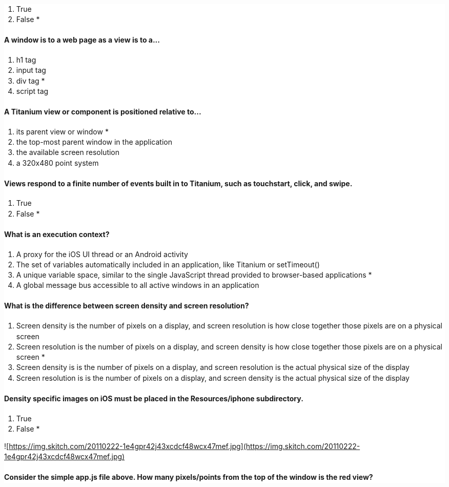 1. True
2. False *

#### A window is to a web page as a view is to a...

1. h1 tag
2. input tag
3. div tag *
4. script tag

#### A Titanium view or component is positioned relative to...

1. its parent view or window *
2. the top-most parent window in the application
3. the available screen resolution
4. a 320x480 point system

#### Views respond to a finite number of events built in to Titanium, such as touchstart, click, and swipe.

1. True
2. False *

#### What is an execution context?

1. A proxy for the iOS  UI thread or an Android activity
2. The set of variables automatically included in an application, like Titanium or setTimeout()
3. A unique variable space, similar to the single JavaScript thread provided to browser-based applications *
4. A global message bus accessible to all active windows in an application

#### What is the difference between screen density and screen resolution?

1. Screen density is the number of pixels on a display, and screen resolution is how close together those pixels are on a physical screen
2. Screen resolution is the number of pixels on a display, and screen density is how close together those pixels are on a physical screen *
3. Screen density is is the number of pixels on a display, and screen resolution is the actual physical size of the display
4. Screen resolution is is the number of pixels on a display, and screen density is the actual physical size of the display

#### Density specific images on iOS must be placed in the Resources/iphone subdirectory.

1. True
2. False *

![https://img.skitch.com/20110222-1e4gpr42j43xcdcf48wcx47mef.jpg](https://img.skitch.com/20110222-1e4gpr42j43xcdcf48wcx47mef.jpg)
#### Consider the simple app.js file above.  How many pixels/points from the top of the window is the red view?

